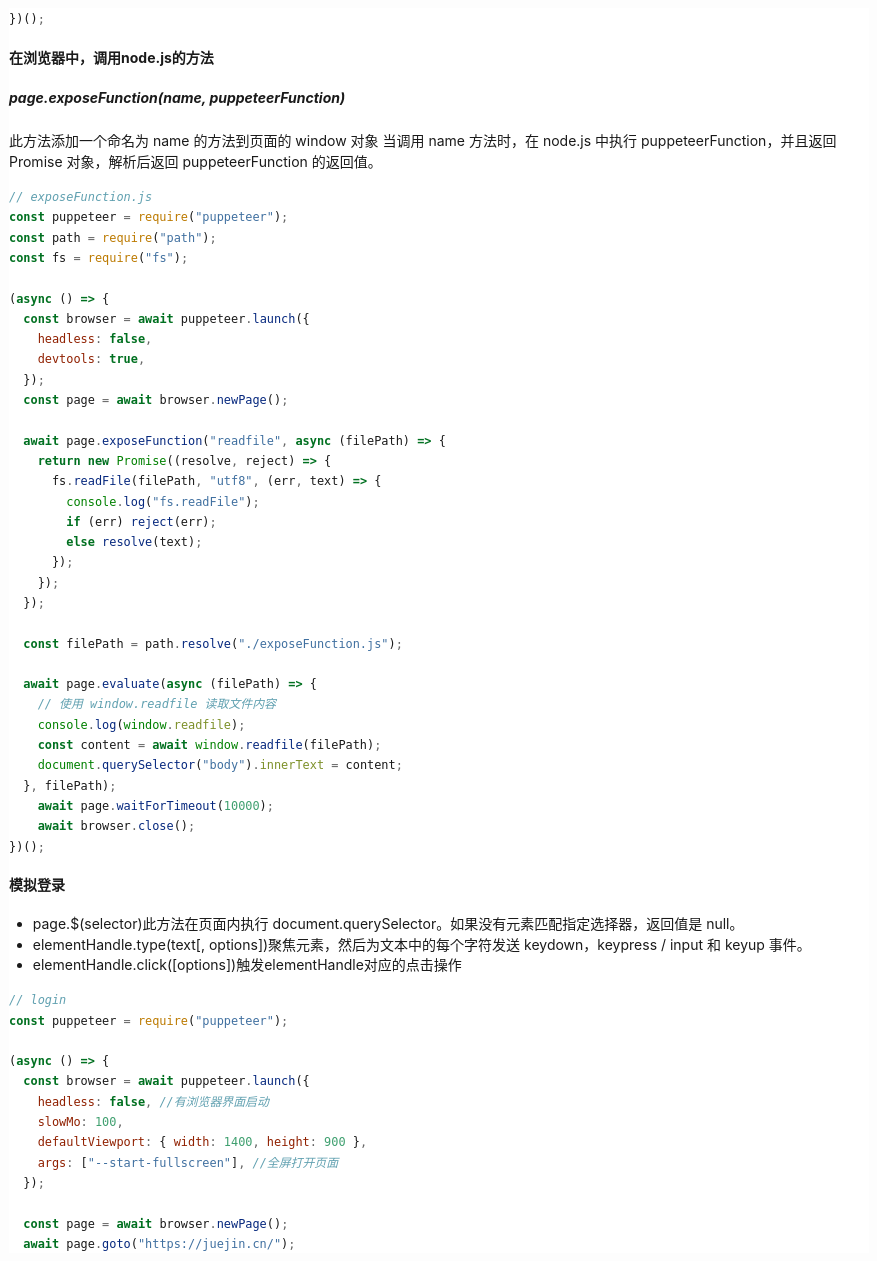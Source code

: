 ```javascript
})();
```

#### 在浏览器中，调用node.js的方法

##### page.exposeFunction(name, puppeteerFunction)

此方法添加一个命名为 name 的方法到页面的 window 对象 当调用 name 方法时，在 node.js 中执行 puppeteerFunction，并且返回 Promise 对象，解析后返回 puppeteerFunction 的返回值。

```javascript
// exposeFunction.js
const puppeteer = require("puppeteer");
const path = require("path");
const fs = require("fs");

(async () => {
  const browser = await puppeteer.launch({
    headless: false,
    devtools: true,
  });
  const page = await browser.newPage();

  await page.exposeFunction("readfile", async (filePath) => {
    return new Promise((resolve, reject) => {
      fs.readFile(filePath, "utf8", (err, text) => {
        console.log("fs.readFile");
        if (err) reject(err);
        else resolve(text);
      });
    });
  });

  const filePath = path.resolve("./exposeFunction.js");

  await page.evaluate(async (filePath) => {
    // 使用 window.readfile 读取文件内容
    console.log(window.readfile);
    const content = await window.readfile(filePath);
    document.querySelector("body").innerText = content;
  }, filePath);
    await page.waitForTimeout(10000);
    await browser.close();
})();
```

#### 模拟登录

- page.$(selector)此方法在页面内执行 document.querySelector。如果没有元素匹配指定选择器，返回值是 null。
- elementHandle.type(text[, options])聚焦元素，然后为文本中的每个字符发送 keydown，keypress / input 和 keyup 事件。
- elementHandle.click([options])触发elementHandle对应的点击操作

```javascript
// login
const puppeteer = require("puppeteer");

(async () => {
  const browser = await puppeteer.launch({
    headless: false, //有浏览器界面启动
    slowMo: 100,
    defaultViewport: { width: 1400, height: 900 },
    args: ["--start-fullscreen"], //全屏打开页面
  });

  const page = await browser.newPage();
  await page.goto("https://juejin.cn/");
```
